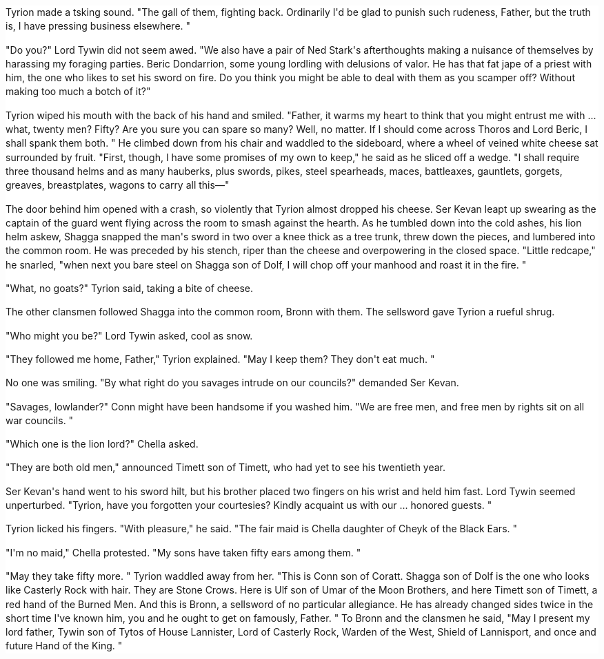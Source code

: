 Tyrion made a tsking sound. "The gall of them, fighting back. Ordinarily I'd be glad to punish such rudeness, Father, but the truth is, I have pressing business elsewhere. "

"Do you?" Lord Tywin did not seem awed. "We also have a pair of Ned Stark's afterthoughts making a nuisance of themselves by harassing my foraging parties. Beric Dondarrion, some young lordling with delusions of valor. He has that fat jape of a priest with him, the one who likes to set his sword on fire. Do you think you might be able to deal with them as you scamper off? Without making too much a botch of it?"

Tyrion wiped his mouth with the back of his hand and smiled. "Father, it warms my heart to think that you might entrust me with ... what, twenty men? Fifty? Are you sure you can spare so many? Well, no matter. If I should come across Thoros and Lord Beric, I shall spank them both. " He climbed down from his chair and waddled to the sideboard, where a wheel of veined white cheese sat surrounded by fruit. "First, though, I have some promises of my own to keep," he said as he sliced off a wedge. "I shall require three thousand helms and as many hauberks, plus swords, pikes, steel spearheads, maces, battleaxes, gauntlets, gorgets, greaves, breastplates, wagons to carry all this—"

The door behind him opened with a crash, so violently that Tyrion almost dropped his cheese. Ser Kevan leapt up swearing as the captain of the guard went flying across the room to smash against the hearth. As he tumbled down into the cold ashes, his lion helm askew, Shagga snapped the man's sword in two over a knee thick as a tree trunk, threw down the pieces, and lumbered into the common room. He was preceded by his stench, riper than the cheese and overpowering in the closed space. "Little redcape," he snarled, "when next you bare steel on Shagga son of Dolf, I will chop off your manhood and roast it in the fire. "

"What, no goats?" Tyrion said, taking a bite of cheese.

The other clansmen followed Shagga into the common room, Bronn with them. The sellsword gave Tyrion a rueful shrug.

"Who might you be?" Lord Tywin asked, cool as snow.

"They followed me home, Father," Tyrion explained. "May I keep them? They don't eat much. "

No one was smiling. "By what right do you savages intrude on our councils?" demanded Ser Kevan.

"Savages, lowlander?" Conn might have been handsome if you washed him. "We are free men, and free men by rights sit on all war councils. "

"Which one is the lion lord?" Chella asked.

"They are both old men," announced Timett son of Timett, who had yet to see his twentieth year.

Ser Kevan's hand went to his sword hilt, but his brother placed two fingers on his wrist and held him fast. Lord Tywin seemed unperturbed. "Tyrion, have you forgotten your courtesies? Kindly acquaint us with our ... honored guests. "

Tyrion licked his fingers. "With pleasure," he said. "The fair maid is Chella daughter of Cheyk of the Black Ears. "

"I'm no maid," Chella protested. "My sons have taken fifty ears among them. "

"May they take fifty more. " Tyrion waddled away from her. "This is Conn son of Coratt. Shagga son of Dolf is the one who looks like Casterly Rock with hair. They are Stone Crows. Here is Ulf son of Umar of the Moon Brothers, and here Timett son of Timett, a red hand of the Burned Men. And this is Bronn, a sellsword of no particular allegiance. He has already changed sides twice in the short time I've known him, you and he ought to get on famously, Father. " To Bronn and the clansmen he said, "May I present my lord father, Tywin son of Tytos of House Lannister, Lord of Casterly Rock, Warden of the West, Shield of Lannisport, and once and future Hand of the King. "

